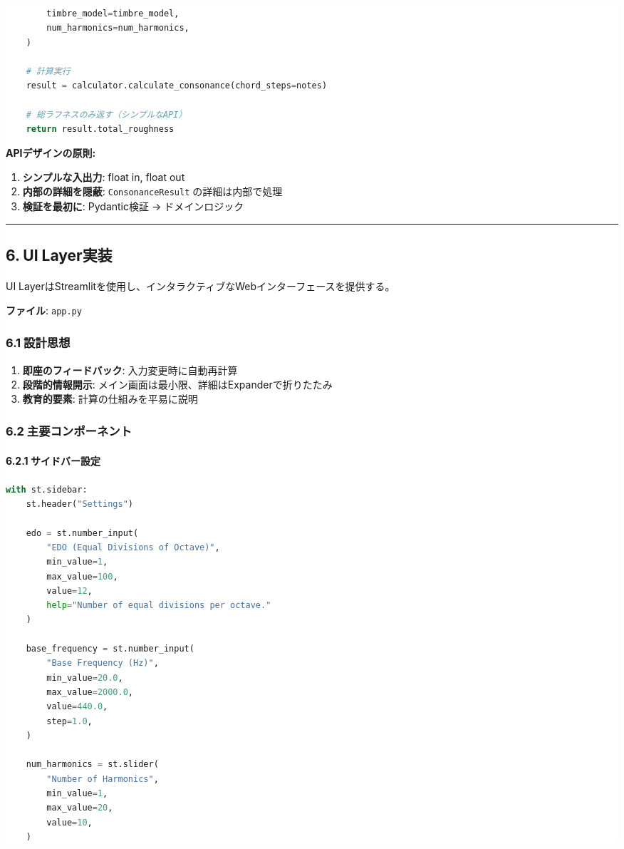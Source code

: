 ```python
        timbre_model=timbre_model,
        num_harmonics=num_harmonics,
    )

    # 計算実行
    result = calculator.calculate_consonance(chord_steps=notes)

    # 総ラフネスのみ返す（シンプルなAPI）
    return result.total_roughness
```

**APIデザインの原則:**

1. **シンプルな入出力**: float in, float out
2. **内部の詳細を隠蔽**: `ConsonanceResult` の詳細は内部で処理
3. **検証を最初に**: Pydantic検証 → ドメインロジック

---

## 6. UI Layer実装

UI LayerはStreamlitを使用し、インタラクティブなWebインターフェースを提供する。

**ファイル**: `app.py`

### 6.1 設計思想

1. **即座のフィードバック**: 入力変更時に自動再計算
2. **段階的情報開示**: メイン画面は最小限、詳細はExpanderで折りたたみ
3. **教育的要素**: 計算の仕組みを平易に説明

### 6.2 主要コンポーネント

#### 6.2.1 サイドバー設定

```python
with st.sidebar:
    st.header("Settings")

    edo = st.number_input(
        "EDO (Equal Divisions of Octave)",
        min_value=1,
        max_value=100,
        value=12,
        help="Number of equal divisions per octave."
    )

    base_frequency = st.number_input(
        "Base Frequency (Hz)",
        min_value=20.0,
        max_value=2000.0,
        value=440.0,
        step=1.0,
    )

    num_harmonics = st.slider(
        "Number of Harmonics",
        min_value=1,
        max_value=20,
        value=10,
    )
```
